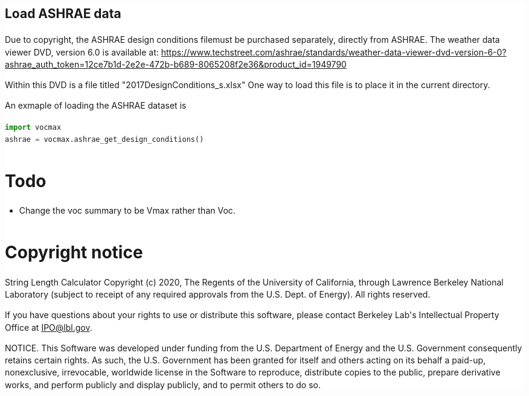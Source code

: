 ## Load ASHRAE data

Due to copyright, the ASHRAE design conditions filemust be purchased separately, directly from ASHRAE. 
The weather data viewer DVD, version 6.0 is available at: https://www.techstreet.com/ashrae/standards/weather-data-viewer-dvd-version-6-0?ashrae_auth_token=12ce7b1d-2e2e-472b-b689-8065208f2e36&product_id=1949790

Within this DVD is a file titled "2017DesignConditions_s.xlsx" One way to load this file is to place it in the current directory. 

An exmaple of loading the ASHRAE dataset is

```python
import vocmax
ashrae = vocmax.ashrae_get_design_conditions()
```


# Todo

- Change the voc summary to be Vmax rather than Voc.

# Copyright notice

String Length Calculator Copyright (c) 2020, The Regents of the University of
California, through Lawrence Berkeley National Laboratory (subject to receipt of 
any required approvals from the U.S. Dept. of Energy).  All rights reserved.

If you have questions about your rights to use or distribute this software,
please contact Berkeley Lab's Intellectual Property Office at
IPO@lbl.gov.

NOTICE.  This Software was developed under funding from the U.S. Department
of Energy and the U.S. Government consequently retains certain rights.  As
such, the U.S. Government has been granted for itself and others acting on
its behalf a paid-up, nonexclusive, irrevocable, worldwide license in the
Software to reproduce, distribute copies to the public, prepare derivative 
works, and perform publicly and display publicly, and to permit others to do so.
